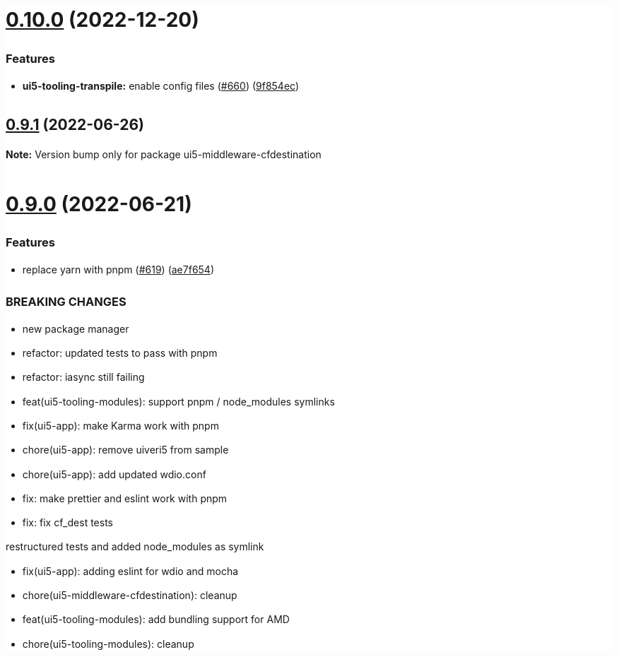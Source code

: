 # [0.10.0](https://github.com/ui5-community/ui5-ecosystem-showcase/compare/ui5-middleware-cfdestination@0.9.1...ui5-middleware-cfdestination@0.10.0) (2022-12-20)

### Features

- **ui5-tooling-transpile:** enable config files ([#660](https://github.com/ui5-community/ui5-ecosystem-showcase/issues/660)) ([9f854ec](https://github.com/ui5-community/ui5-ecosystem-showcase/commit/9f854ec45f514664a9b25e85137553877c52577a))

## [0.9.1](https://github.com/ui5-community/ui5-ecosystem-showcase/compare/ui5-middleware-cfdestination@0.9.0...ui5-middleware-cfdestination@0.9.1) (2022-06-26)

**Note:** Version bump only for package ui5-middleware-cfdestination

# [0.9.0](https://github.com/ui5-community/ui5-ecosystem-showcase/compare/ui5-middleware-cfdestination@0.8.7...ui5-middleware-cfdestination@0.9.0) (2022-06-21)

### Features

- replace yarn with pnpm ([#619](https://github.com/ui5-community/ui5-ecosystem-showcase/issues/619)) ([ae7f654](https://github.com/ui5-community/ui5-ecosystem-showcase/commit/ae7f6544f010d4b97c8a4db28ea89d01389b5fb5))

### BREAKING CHANGES

- new package manager

- refactor: updated tests to pass with pnpm

- refactor: iasync still failing

- feat(ui5-tooling-modules): support pnpm / node_modules symlinks

- fix(ui5-app): make Karma work with pnpm

- chore(ui5-app): remove uiveri5 from sample

- chore(ui5-app): add updated wdio.conf

- fix: make prettier and eslint work with pnpm

- fix: fix cf_dest tests

restructured tests and added node_modules as symlink

- fix(ui5-app): adding eslint for wdio and mocha

- chore(ui5-middleware-cfdestination): cleanup

- feat(ui5-tooling-modules): add bundling support for AMD

- chore(ui5-tooling-modules): cleanup
